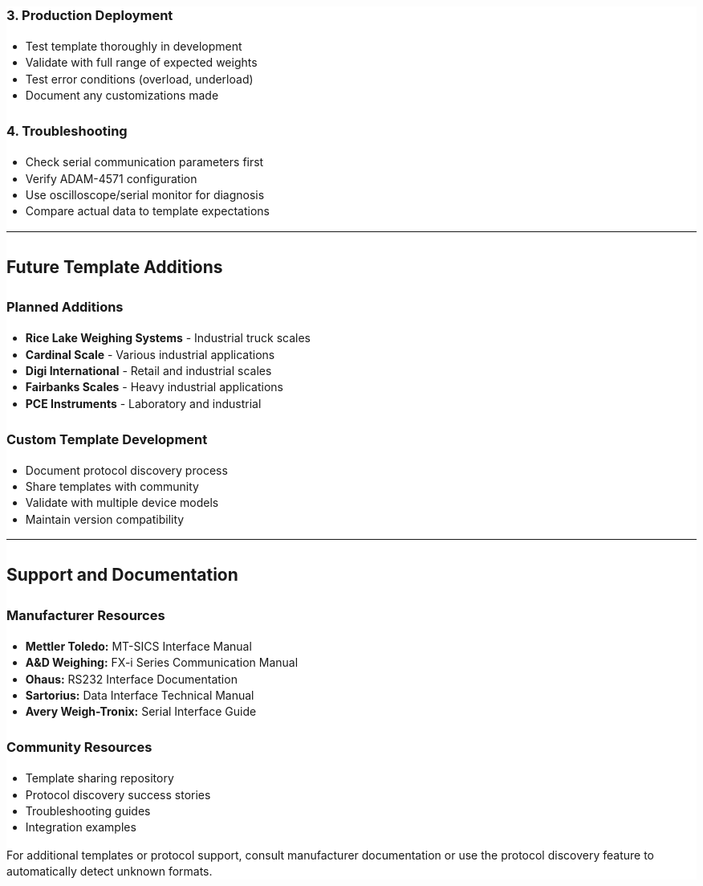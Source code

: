 ### 3. Production Deployment
- Test template thoroughly in development
- Validate with full range of expected weights
- Test error conditions (overload, underload)
- Document any customizations made

### 4. Troubleshooting
- Check serial communication parameters first
- Verify ADAM-4571 configuration
- Use oscilloscope/serial monitor for diagnosis
- Compare actual data to template expectations

---

## Future Template Additions

### Planned Additions
- **Rice Lake Weighing Systems** - Industrial truck scales
- **Cardinal Scale** - Various industrial applications  
- **Digi International** - Retail and industrial scales
- **Fairbanks Scales** - Heavy industrial applications
- **PCE Instruments** - Laboratory and industrial

### Custom Template Development
- Document protocol discovery process
- Share templates with community
- Validate with multiple device models
- Maintain version compatibility

---

## Support and Documentation

### Manufacturer Resources
- **Mettler Toledo:** MT-SICS Interface Manual
- **A&D Weighing:** FX-i Series Communication Manual
- **Ohaus:** RS232 Interface Documentation
- **Sartorius:** Data Interface Technical Manual
- **Avery Weigh-Tronix:** Serial Interface Guide

### Community Resources
- Template sharing repository
- Protocol discovery success stories
- Troubleshooting guides
- Integration examples

For additional templates or protocol support, consult manufacturer documentation or use the protocol discovery feature to automatically detect unknown formats.